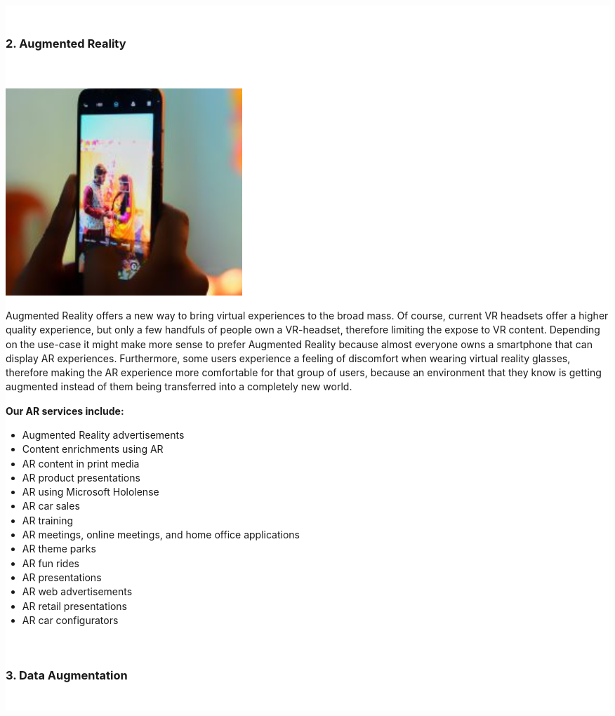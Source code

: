 <br>

### 2. Augmented Reality

<br>

![](/images/arr.png)

Augmented Reality offers a new way to bring virtual experiences to the broad mass. Of course, current VR headsets offer a higher quality experience, but only a few handfuls of people own a VR-headset, therefore limiting the expose to VR content. Depending on the use-case it might make more sense to prefer Augmented Reality because almost everyone owns a smartphone that can display AR experiences. Furthermore, some users experience a feeling of discomfort when wearing virtual reality glasses, therefore making the AR experience more comfortable for that group of users, because an environment that they know is getting augmented instead of them being transferred into a completely new world.

**Our AR services include:**

* Augmented Reality advertisements
* Content enrichments using AR
* AR content in print media
* AR product presentations
* AR using Microsoft Hololense
* AR car sales
* AR training
* AR meetings, online meetings, and home office applications
* AR theme parks
* AR fun rides
* AR presentations
* AR web advertisements
* AR retail presentations
* AR car configurators

  
<br>

### 3. Data Augmentation

<br>  